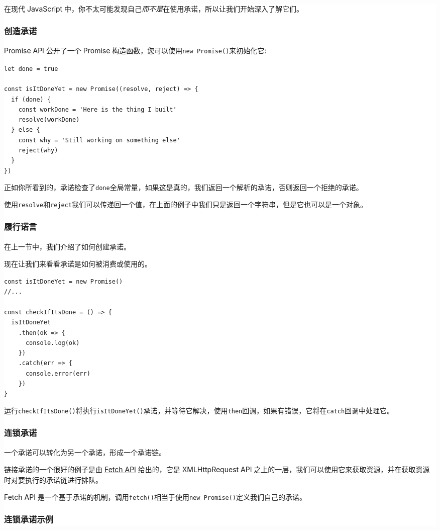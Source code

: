 在现代 JavaScript 中，你不太可能发现自己*而不是*在使用承诺，所以让我们开始深入了解它们。

### 创造承诺

Promise API 公开了一个 Promise 构造函数，您可以使用`new Promise()`来初始化它:

```
let done = true

const isItDoneYet = new Promise((resolve, reject) => {
  if (done) {
    const workDone = 'Here is the thing I built'
    resolve(workDone)
  } else {
    const why = 'Still working on something else'
    reject(why)
  }
})
```

正如你所看到的，承诺检查了`done`全局常量，如果这是真的，我们返回一个解析的承诺，否则返回一个拒绝的承诺。

使用`resolve`和`reject`我们可以传递回一个值，在上面的例子中我们只是返回一个字符串，但是它也可以是一个对象。

### 履行诺言

在上一节中，我们介绍了如何创建承诺。

现在让我们来看看承诺是如何被消费或使用的。

```
const isItDoneYet = new Promise()
//...

const checkIfItsDone = () => {
  isItDoneYet
    .then(ok => {
      console.log(ok)
    })
    .catch(err => {
      console.error(err)
    })
}
```

运行`checkIfItsDone()`将执行`isItDoneYet()`承诺，并等待它解决，使用`then`回调，如果有错误，它将在`catch`回调中处理它。

### 连锁承诺

一个承诺可以转化为另一个承诺，形成一个承诺链。

链接承诺的一个很好的例子是由 [Fetch API](https://flaviocopes.com/fetch-api) 给出的，它是 XMLHttpRequest API 之上的一层，我们可以使用它来获取资源，并在获取资源时对要执行的承诺链进行排队。

Fetch API 是一个基于承诺的机制，调用`fetch()`相当于使用`new Promise()`定义我们自己的承诺。

### 连锁承诺示例
